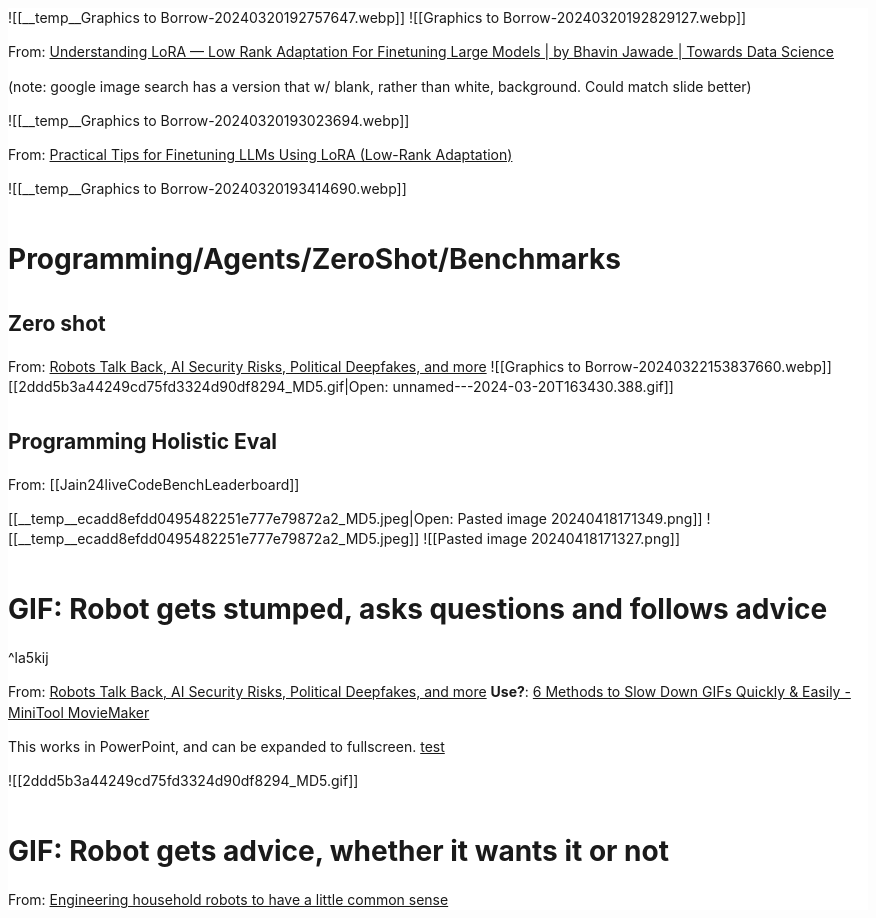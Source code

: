 ![[__temp__Graphics to Borrow-20240320192757647.webp]]
![[Graphics to Borrow-20240320192829127.webp]]

From: [Understanding LoRA — Low Rank Adaptation For Finetuning Large Models | by Bhavin Jawade | Towards Data Science](https://towardsdatascience.com/understanding-lora-low-rank-adaptation-for-finetuning-large-models-936bce1a07c6)

(note: google image search has a version that w/ blank, rather than white, background.  Could match slide better)

![[__temp__Graphics to Borrow-20240320193023694.webp]]

From: [Practical Tips for Finetuning LLMs Using LoRA (Low-Rank Adaptation)](https://magazine.sebastianraschka.com/p/practical-tips-for-finetuning-llms)

![[__temp__Graphics to Borrow-20240320193414690.webp]]

# Programming/Agents/ZeroShot/Benchmarks
## Zero shot
From: [Robots Talk Back, AI Security Risks, Political Deepfakes, and more](zotero://select/library/items/QUV7MR9D)
![[Graphics to Borrow-20240322153837660.webp]]
[[2ddd5b3a44249cd75fd3324d90df8294_MD5.gif|Open: unnamed---2024-03-20T163430.388.gif]]

## Programming Holistic Eval
From: [[Jain24liveCodeBenchLeaderboard]]

[[__temp__ecadd8efdd0495482251e777e79872a2_MD5.jpeg|Open: Pasted image 20240418171349.png]]
![[__temp__ecadd8efdd0495482251e777e79872a2_MD5.jpeg]]
![[Pasted image 20240418171327.png]]
# GIF: Robot gets stumped, asks questions and follows advice

^la5kij

From: [Robots Talk Back, AI Security Risks, Political Deepfakes, and more](zotero://select/library/items/QUV7MR9D)
**Use?**: [6 Methods to Slow Down GIFs Quickly & Easily - MiniTool MovieMaker](https://moviemaker.minitool.com/moviemaker/slow-down-gif.html)

This works in PowerPoint, and can be expanded to fullscreen. [test](obsidian://open?vault=Obsidian%20Share%20Vault&file=work%2FGenerative%20AI%20talk%2Ftest)

![[2ddd5b3a44249cd75fd3324d90df8294_MD5.gif]]

# GIF: Robot gets advice, whether it wants it or not
From: [Engineering household robots to have a little common sense](zotero://select/library/items/CH7NT3FL)
